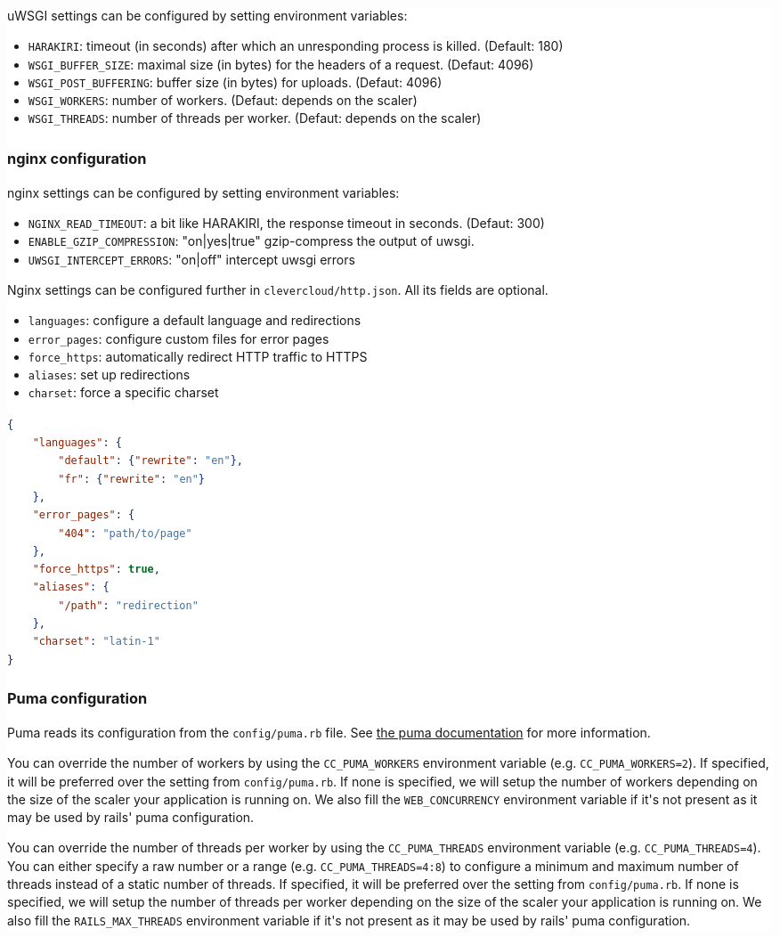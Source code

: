 uWSGI settings can be configured by setting environment variables:

 - `HARAKIRI`: timeout (in seconds) after which an unresponding process is killed. (Default: 180)
 - `WSGI_BUFFER_SIZE`: maximal size (in bytes) for the headers of a request. (Defaut: 4096)
 - `WSGI_POST_BUFFERING`: buffer size (in bytes) for uploads. (Defaut: 4096)
 - `WSGI_WORKERS`: number of workers. (Defaut: depends on the scaler)
 - `WSGI_THREADS`: number of threads per worker. (Defaut: depends on the scaler)

### nginx configuration

nginx settings can be configured by setting environment variables:

 - `NGINX_READ_TIMEOUT`: a bit like HARAKIRI, the response timeout in seconds. (Defaut: 300)
 - `ENABLE_GZIP_COMPRESSION`: "on|yes|true" gzip-compress the output of uwsgi.
 - `UWSGI_INTERCEPT_ERRORS`: "on|off" intercept uwsgi errors

Nginx settings can be configured further in `clevercloud/http.json`. All its fields are optional.

 - `languages`: configure a default language and redirections
 - `error_pages`: configure custom files for error pages
 - `force_https`: automatically redirect HTTP traffic to HTTPS
 - `aliases`: set up redirections
 - `charset`: force a specific charset

```json
{
    "languages": {
        "default": {"rewrite": "en"},
        "fr": {"rewrite": "en"}
    },
    "error_pages": {
        "404": "path/to/page"
    },
    "force_https": true,
    "aliases": {
        "/path": "redirection"
    },
    "charset": "latin-1"
}
```

### Puma configuration

Puma reads its configuration from the `config/puma.rb` file. See [the puma documentation](https://github.com/puma/puma/blob/master/README.md) for more information.

You can override the number of workers by using the `CC_PUMA_WORKERS` environment variable (e.g. `CC_PUMA_WORKERS=2`).
If specified, it will be preferred over the setting from `config/puma.rb`.
If none is specified, we will setup the number of workers depending on the size of the scaler your application is running on.
We also fill the `WEB_CONCURRENCY` environment variable if it's not present as it may be used by rails' puma configuration.

You can override the number of threads per worker by using the `CC_PUMA_THREADS` environment variable (e.g. `CC_PUMA_THREADS=4`).
You can either specify a raw number or a range (e.g. `CC_PUMA_THREADS=4:8`) to configure a minimum and maximum number of
threads instead of a static number of threads.
If specified, it will be preferred over the setting from `config/puma.rb`.
If none is specified, we will setup the number of threads per worker depending on the size of the scaler your application is running on.
We also fill the `RAILS_MAX_THREADS` environment variable if it's not present as it may be used by rails' puma configuration.
